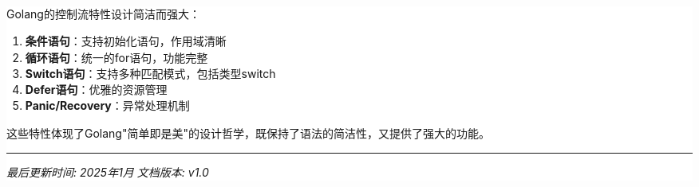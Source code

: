 Golang的控制流特性设计简洁而强大：

1. **条件语句**：支持初始化语句，作用域清晰
2. **循环语句**：统一的for语句，功能完整
3. **Switch语句**：支持多种匹配模式，包括类型switch
4. **Defer语句**：优雅的资源管理
5. **Panic/Recovery**：异常处理机制

这些特性体现了Golang"简单即是美"的设计哲学，既保持了语法的简洁性，又提供了强大的功能。

---

*最后更新时间: 2025年1月*
*文档版本: v1.0*
